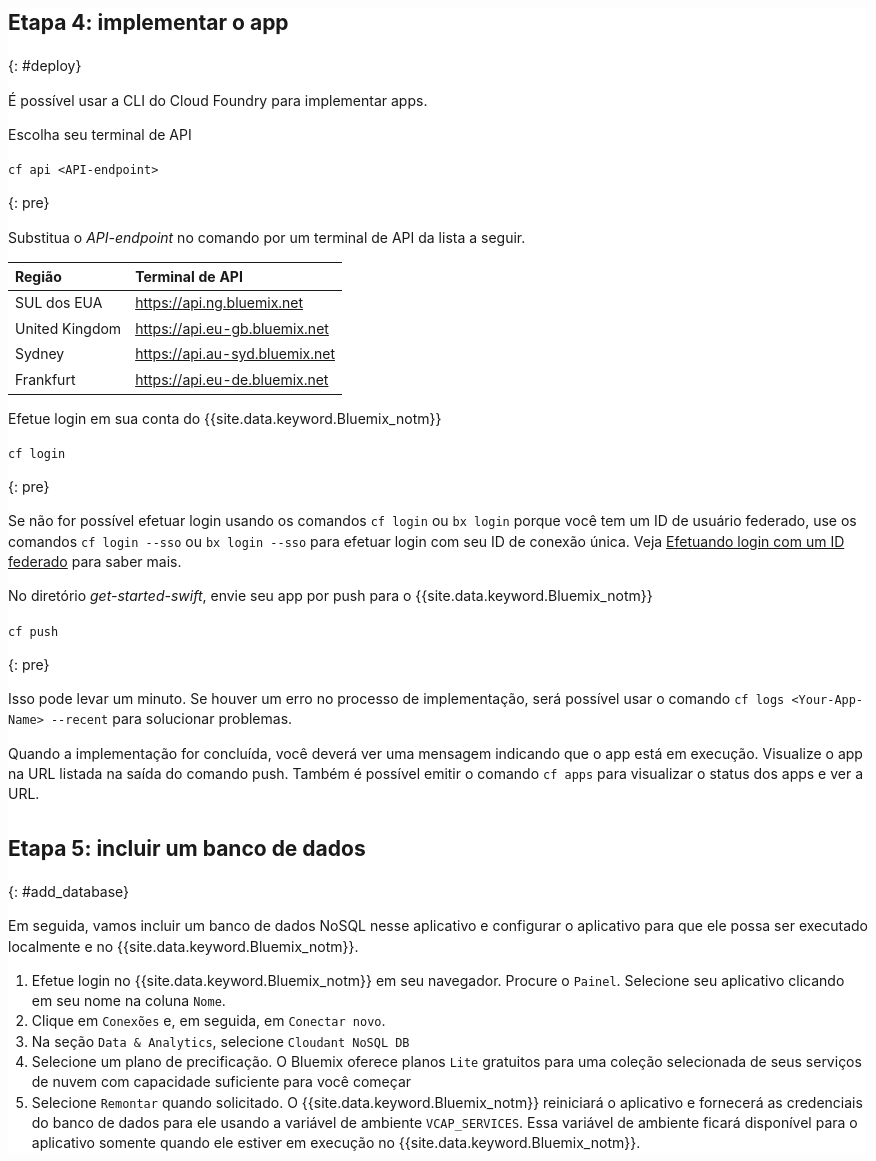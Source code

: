 ## Etapa 4: implementar o app
{: #deploy}

É possível usar a CLI do Cloud Foundry para implementar apps.

Escolha seu terminal de API
  ```
cf api <API-endpoint>
  ```
  {: pre}

Substitua o *API-endpoint* no comando por um terminal de API da lista a seguir.

|Região          |Terminal de API                             |
|:---------------|:-------------------------------|
| SUL dos EUA       |https://api.ng.bluemix.net     |
| United Kingdom | https://api.eu-gb.bluemix.net  |
| Sydney         | https://api.au-syd.bluemix.net |
| Frankfurt     | https://api.eu-de.bluemix.net | 

Efetue login em sua conta do {{site.data.keyword.Bluemix_notm}}

   ```
 cf login
   ```
   {: pre}
   
Se não for possível efetuar login usando os comandos `cf login` ou `bx login` porque você tem um ID de usuário federado, use os comandos `cf login --sso` ou `bx login --sso` para efetuar login com seu ID de conexão única. Veja [Efetuando login com um ID federado](https://console.bluemix.net/docs/cli/login_federated_id.html#federated_id) para saber mais.

No diretório *get-started-swift*, envie seu app por push para o {{site.data.keyword.Bluemix_notm}}
   ```
 cf push
   ```
   {: pre}

Isso pode levar um minuto. Se houver um erro no processo de implementação, será possível usar o comando `cf logs <Your-App-Name> --recent` para solucionar problemas.

Quando a implementação for concluída, você deverá ver uma mensagem indicando que o app está em execução.  Visualize o app na URL listada na saída do comando push.  Também é possível emitir o comando `cf apps` para visualizar o status dos apps e ver a URL.

## Etapa 5: incluir um banco de dados
{: #add_database}

Em seguida, vamos incluir um banco de dados NoSQL nesse aplicativo e configurar o aplicativo para que ele possa ser executado localmente e no {{site.data.keyword.Bluemix_notm}}.

1. Efetue login no {{site.data.keyword.Bluemix_notm}} em seu navegador. Procure o `Painel`. Selecione seu aplicativo clicando em seu nome na coluna `Nome`.
2. Clique em `Conexões` e, em seguida, em `Conectar novo`.
3. Na seção `Data & Analytics`, selecione `Cloudant NoSQL DB`
4. Selecione um plano de precificação. O Bluemix oferece planos `Lite` gratuitos para uma coleção selecionada de seus serviços de nuvem com capacidade suficiente para você começar
5. Selecione `Remontar` quando solicitado. O {{site.data.keyword.Bluemix_notm}} reiniciará o aplicativo e fornecerá as credenciais do banco de dados para ele usando a variável de ambiente `VCAP_SERVICES`. Essa variável de ambiente ficará disponível para o aplicativo somente quando ele estiver em execução no {{site.data.keyword.Bluemix_notm}}.
